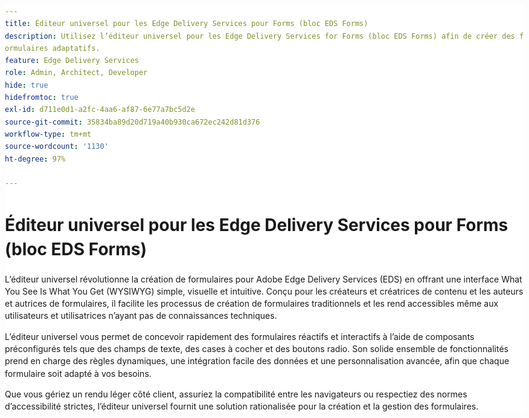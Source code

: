 ```yaml
---
title: Éditeur universel pour les Edge Delivery Services pour Forms (bloc EDS Forms)
description: Utilisez l’éditeur universel pour les Edge Delivery Services for Forms (bloc EDS Forms) afin de créer des formulaires adaptatifs.
feature: Edge Delivery Services
role: Admin, Architect, Developer
hide: true
hidefromtoc: true
exl-id: d711e0d1-a2fc-4aa6-af87-6e77a7bc5d2e
source-git-commit: 35834ba89d20d719a40b930ca672ec242d81d376
workflow-type: tm+mt
source-wordcount: '1130'
ht-degree: 97%

---
```


# Éditeur universel pour les Edge Delivery Services pour Forms (bloc EDS Forms)

L’éditeur universel révolutionne la création de formulaires pour Adobe Edge Delivery Services (EDS) en offrant une interface What You See Is What You Get (WYSIWYG) simple, visuelle et intuitive. Conçu pour les créateurs et créatrices de contenu et les auteurs et autrices de formulaires, il facilite les processus de création de formulaires traditionnels et les rend accessibles même aux utilisateurs et utilisatrices n’ayant pas de connaissances techniques.

L’éditeur universel vous permet de concevoir rapidement des formulaires réactifs et interactifs à l’aide de composants préconfigurés tels que des champs de texte, des cases à cocher et des boutons radio. Son solide ensemble de fonctionnalités prend en charge des règles dynamiques, une intégration facile des données et une personnalisation avancée, afin que chaque formulaire soit adapté à vos besoins.

Que vous gériez un rendu léger côté client, assuriez la compatibilité entre les navigateurs ou respectiez des normes d’accessibilité strictes, l’éditeur universel fournit une solution rationalisée pour la création et la gestion des formulaires.
